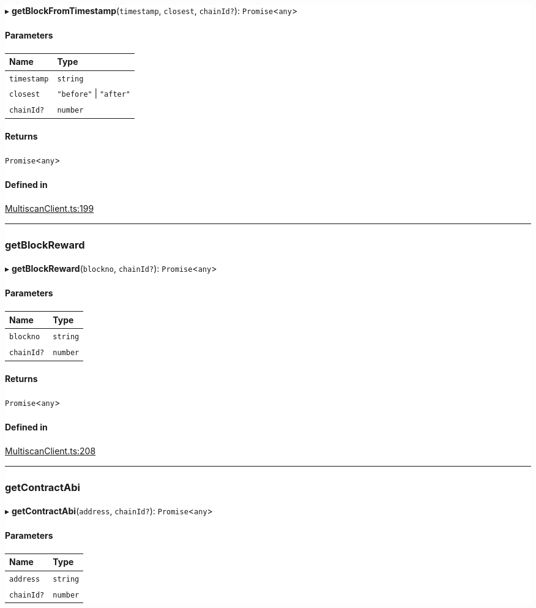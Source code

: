 ▸ **getBlockFromTimestamp**(`timestamp`, `closest`, `chainId?`): `Promise`<`any`\>

#### Parameters

| Name | Type |
| :------ | :------ |
| `timestamp` | `string` |
| `closest` | ``"before"`` \| ``"after"`` |
| `chainId?` | `number` |

#### Returns

`Promise`<`any`\>

#### Defined in

[MultiscanClient.ts:199](https://github.com/web3-systems/multiscan-client/blob/3401c15/src/MultiscanClient.ts#L199)

___

### <a id="getblockreward" name="getblockreward"></a> getBlockReward

▸ **getBlockReward**(`blockno`, `chainId?`): `Promise`<`any`\>

#### Parameters

| Name | Type |
| :------ | :------ |
| `blockno` | `string` |
| `chainId?` | `number` |

#### Returns

`Promise`<`any`\>

#### Defined in

[MultiscanClient.ts:208](https://github.com/web3-systems/multiscan-client/blob/3401c15/src/MultiscanClient.ts#L208)

___

### <a id="getcontractabi" name="getcontractabi"></a> getContractAbi

▸ **getContractAbi**(`address`, `chainId?`): `Promise`<`any`\>

#### Parameters

| Name | Type |
| :------ | :------ |
| `address` | `string` |
| `chainId?` | `number` |
